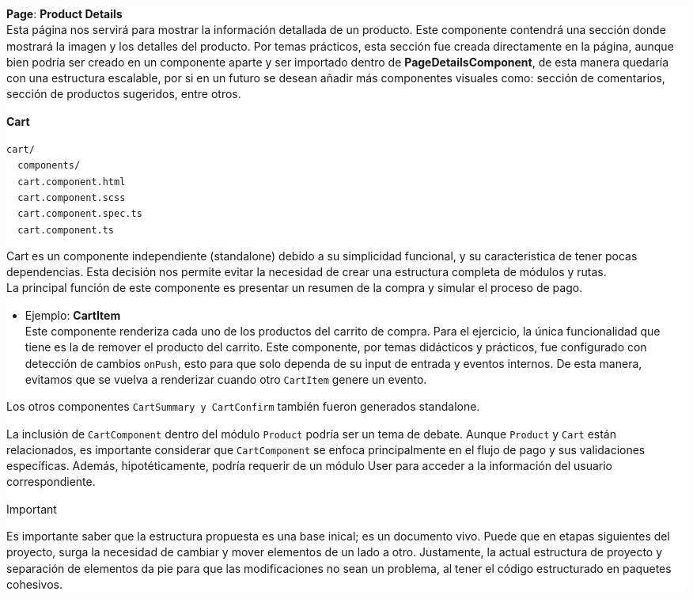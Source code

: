 **Page**: **Product Details**  
Esta página nos servirá para mostrar la información detallada de un producto. Este componente contendrá una sección donde mostrará la imagen y los detalles del producto. Por temas prácticos, esta sección fue creada directamente en la página, aunque bien podría ser creado en un componente aparte y ser importado dentro de **PageDetailsComponent**, de esta manera quedaría con una estructura escalable, por si en un futuro se desean añadir más componentes visuales como: sección de comentarios, sección de productos sugeridos, entre otros.

**Cart**  
```
cart/
  components/
  cart.component.html
  cart.component.scss
  cart.component.spec.ts
  cart.component.ts
```
Cart es un componente independiente (standalone) debido a su simplicidad funcional, y su caracteristica de tener pocas dependencias. Esta decisión nos permite evitar la necesidad de crear una estructura completa de módulos y rutas.  
La principal función de este componente es presentar un resumen de la compra y simular el proceso de pago.

* Ejemplo: **CartItem**  
Este componente renderiza cada uno de los productos del carrito de compra. Para el ejercicio, la única funcionalidad que tiene es la de remover el producto del carrito. Este componente, por temas didácticos y prácticos, fue configurado con detección de cambios `onPush`, esto para que solo dependa de su input de entrada y eventos internos. De esta manera, evitamos que se vuelva a renderizar cuando otro `CartItem` genere un evento.

Los otros componentes `CartSummary y CartConfirm` también fueron generados standalone.

La inclusión de `CartComponent` dentro del módulo `Product` podría ser un tema de debate. Aunque `Product` y `Cart` están relacionados, es importante considerar que `CartComponent` se enfoca principalmente en el flujo de pago y sus validaciones específicas. Además, hipotéticamente, podría requerir de un módulo User para acceder a la información del usuario correspondiente.

> [!IMPORTANT]
> Es importante saber que la estructura propuesta es una base inical; es un documento vivo. Puede que en etapas siguientes del proyecto, surga la necesidad de cambiar y mover elementos de un lado a otro. Justamente, la actual estructura de proyecto y separación de elementos da pie para que las modificaciones no sean un problema, al tener el código estructurado en paquetes cohesivos. 


